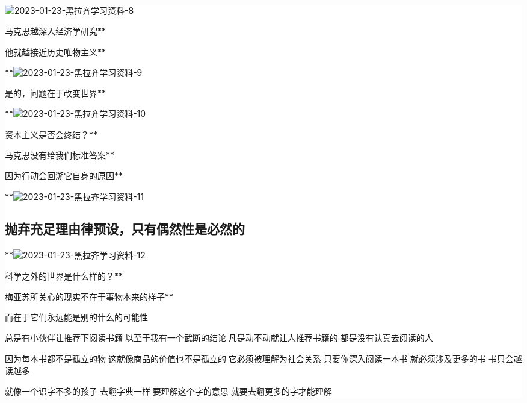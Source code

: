 
![2023-01-23-黑拉齐学习资料-8](assets/2023-01-23-黑拉齐学习资料-8.tiff)

马克思越深入经济学研究**


他就越接近历史唯物主义**



**![2023-01-23-黑拉齐学习资料-9](assets/2023-01-23-黑拉齐学习资料-9.png)



是的，问题在于改变世界**



**![2023-01-23-黑拉齐学习资料-10](assets/2023-01-23-黑拉齐学习资料-10.png)



资本主义是否会终结？**


马克思没有给我们标准答案**


因为行动会回溯它自身的原因**



**![2023-01-23-黑拉齐学习资料-11](assets/2023-01-23-黑拉齐学习资料-11.png)



## 抛弃充足理由律预设，只有偶然性是必然的



**![2023-01-23-黑拉齐学习资料-12](assets/2023-01-23-黑拉齐学习资料-12.png)



科学之外的世界是什么样的？**


梅亚苏所关心的现实不在于事物本来的样子**


而在于它们永远能是别的什么的可能性

总是有小伙伴让推荐下阅读书籍
以至于我有一个武断的结论
凡是动不动就让人推荐书籍的
都是没有认真去阅读的人

因为每本书都不是孤立的物
这就像商品的价值也不是孤立的
它必须被理解为社会关系
只要你深入阅读一本书
就必须涉及更多的书
书只会越读越多

就像一个识字不多的孩子
去翻字典一样
要理解这个字的意思
就要去翻更多的字才能理解
